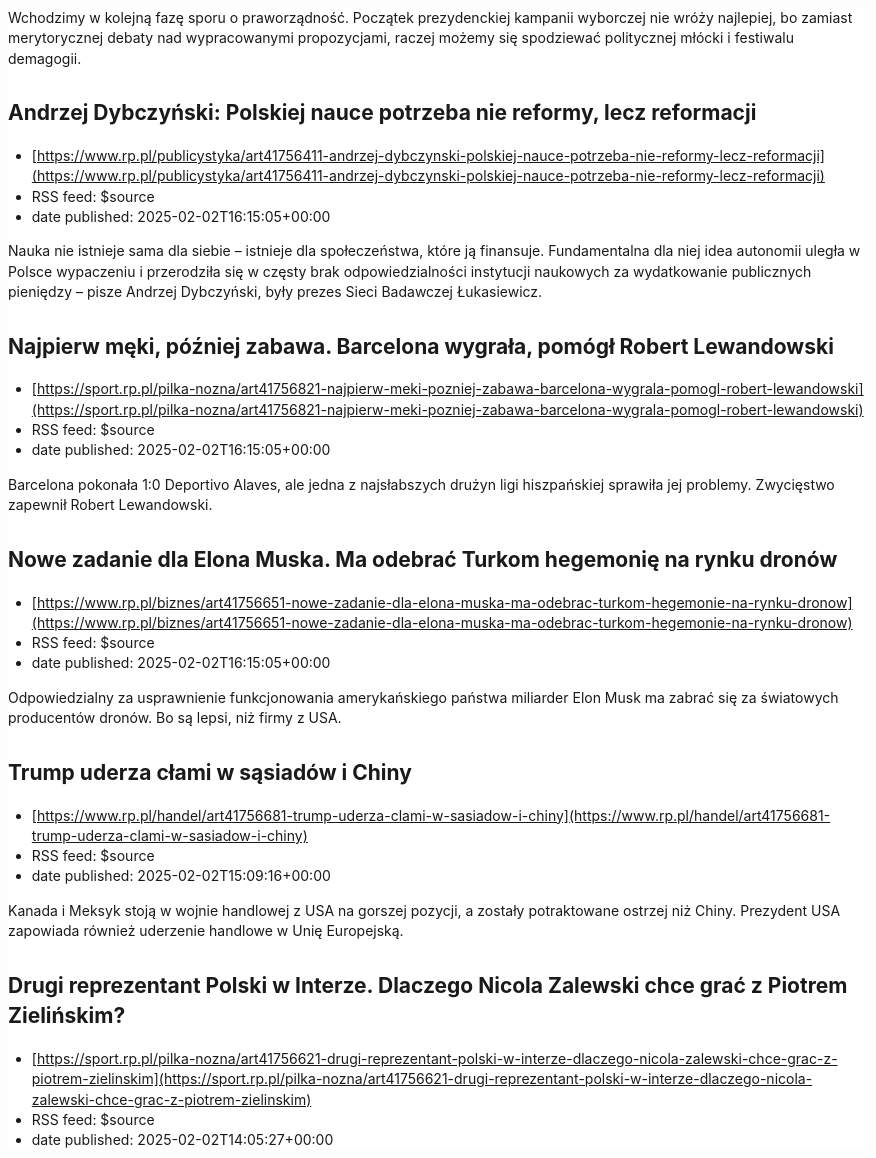 Wchodzimy w kolejną fazę sporu o praworządność. Początek prezydenckiej kampanii wyborczej nie wróży najlepiej, bo zamiast merytorycznej debaty nad wypracowanymi propozycjami, raczej możemy się spodziewać politycznej młócki i festiwalu demagogii.

## Andrzej Dybczyński: Polskiej nauce potrzeba nie reformy, lecz reformacji
 - [https://www.rp.pl/publicystyka/art41756411-andrzej-dybczynski-polskiej-nauce-potrzeba-nie-reformy-lecz-reformacji](https://www.rp.pl/publicystyka/art41756411-andrzej-dybczynski-polskiej-nauce-potrzeba-nie-reformy-lecz-reformacji)
 - RSS feed: $source
 - date published: 2025-02-02T16:15:05+00:00

Nauka nie istnieje sama dla siebie – istnieje dla społeczeństwa, które ją finansuje. Fundamentalna dla niej idea autonomii uległa w Polsce wypaczeniu i przerodziła się w częsty brak odpowiedzialności instytucji naukowych za wydatkowanie publicznych pieniędzy – pisze Andrzej Dybczyński, były prezes Sieci Badawczej Łukasiewicz.

## Najpierw męki, później zabawa. Barcelona wygrała, pomógł Robert Lewandowski
 - [https://sport.rp.pl/pilka-nozna/art41756821-najpierw-meki-pozniej-zabawa-barcelona-wygrala-pomogl-robert-lewandowski](https://sport.rp.pl/pilka-nozna/art41756821-najpierw-meki-pozniej-zabawa-barcelona-wygrala-pomogl-robert-lewandowski)
 - RSS feed: $source
 - date published: 2025-02-02T16:15:05+00:00

Barcelona pokonała 1:0 Deportivo Alaves, ale jedna z najsłabszych drużyn ligi hiszpańskiej sprawiła jej problemy. Zwycięstwo zapewnił Robert Lewandowski.

## Nowe zadanie dla Elona Muska. Ma odebrać Turkom hegemonię na rynku dronów
 - [https://www.rp.pl/biznes/art41756651-nowe-zadanie-dla-elona-muska-ma-odebrac-turkom-hegemonie-na-rynku-dronow](https://www.rp.pl/biznes/art41756651-nowe-zadanie-dla-elona-muska-ma-odebrac-turkom-hegemonie-na-rynku-dronow)
 - RSS feed: $source
 - date published: 2025-02-02T16:15:05+00:00

Odpowiedzialny za usprawnienie funkcjonowania amerykańskiego państwa miliarder Elon Musk ma zabrać się za światowych producentów dronów. Bo są lepsi, niż firmy z USA.

## Trump uderza cłami w sąsiadów i Chiny
 - [https://www.rp.pl/handel/art41756681-trump-uderza-clami-w-sasiadow-i-chiny](https://www.rp.pl/handel/art41756681-trump-uderza-clami-w-sasiadow-i-chiny)
 - RSS feed: $source
 - date published: 2025-02-02T15:09:16+00:00

Kanada i Meksyk stoją w wojnie handlowej z USA na gorszej pozycji, a zostały potraktowane ostrzej niż Chiny. Prezydent USA zapowiada również uderzenie handlowe w Unię Europejską.

## Drugi reprezentant Polski w Interze. Dlaczego Nicola Zalewski chce grać z Piotrem Zielińskim?
 - [https://sport.rp.pl/pilka-nozna/art41756621-drugi-reprezentant-polski-w-interze-dlaczego-nicola-zalewski-chce-grac-z-piotrem-zielinskim](https://sport.rp.pl/pilka-nozna/art41756621-drugi-reprezentant-polski-w-interze-dlaczego-nicola-zalewski-chce-grac-z-piotrem-zielinskim)
 - RSS feed: $source
 - date published: 2025-02-02T14:05:27+00:00
